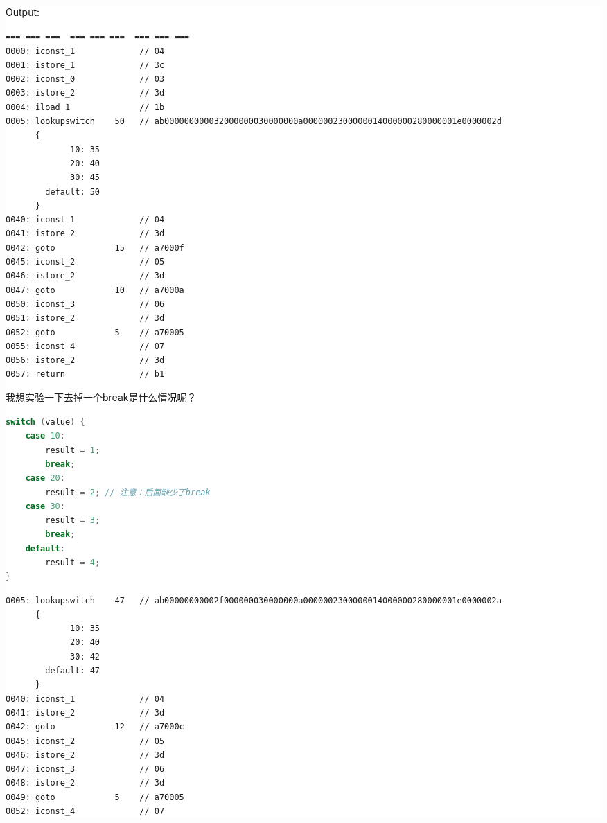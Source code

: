 Output:

```txt
=== === ===  === === ===  === === ===
0000: iconst_1             // 04
0001: istore_1             // 3c
0002: iconst_0             // 03
0003: istore_2             // 3d
0004: iload_1              // 1b
0005: lookupswitch    50   // ab000000000032000000030000000a0000002300000014000000280000001e0000002d
      {
             10: 35
             20: 40
             30: 45
        default: 50
      }
0040: iconst_1             // 04
0041: istore_2             // 3d
0042: goto            15   // a7000f
0045: iconst_2             // 05
0046: istore_2             // 3d
0047: goto            10   // a7000a
0050: iconst_3             // 06
0051: istore_2             // 3d
0052: goto            5    // a70005
0055: iconst_4             // 07
0056: istore_2             // 3d
0057: return               // b1
```

我想实验一下去掉一个break是什么情况呢？

```java
switch (value) {
    case 10:
        result = 1;
        break;
    case 20:
        result = 2; // 注意：后面缺少了break
    case 30:
        result = 3;
        break;
    default:
        result = 4;
}
```

```txt
0005: lookupswitch    47   // ab00000000002f000000030000000a0000002300000014000000280000001e0000002a
      {
             10: 35
             20: 40
             30: 42
        default: 47
      }
0040: iconst_1             // 04
0041: istore_2             // 3d
0042: goto            12   // a7000c
0045: iconst_2             // 05
0046: istore_2             // 3d
0047: iconst_3             // 06
0048: istore_2             // 3d
0049: goto            5    // a70005
0052: iconst_4             // 07
```